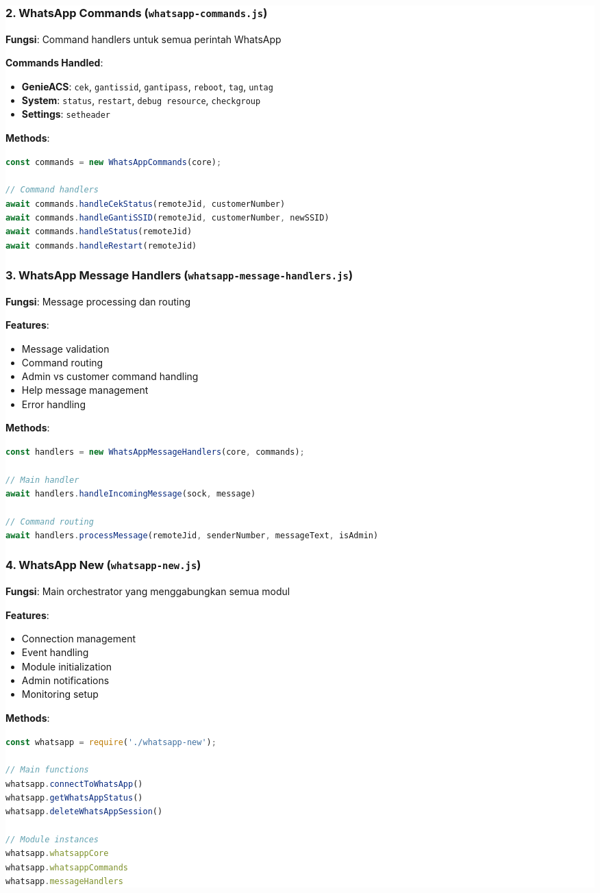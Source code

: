 ### 2. **WhatsApp Commands** (`whatsapp-commands.js`)
**Fungsi**: Command handlers untuk semua perintah WhatsApp

**Commands Handled**:
- **GenieACS**: `cek`, `gantissid`, `gantipass`, `reboot`, `tag`, `untag`
- **System**: `status`, `restart`, `debug resource`, `checkgroup`
- **Settings**: `setheader`

**Methods**:
```javascript
const commands = new WhatsAppCommands(core);

// Command handlers
await commands.handleCekStatus(remoteJid, customerNumber)
await commands.handleGantiSSID(remoteJid, customerNumber, newSSID)
await commands.handleStatus(remoteJid)
await commands.handleRestart(remoteJid)
```

### 3. **WhatsApp Message Handlers** (`whatsapp-message-handlers.js`)
**Fungsi**: Message processing dan routing

**Features**:
- Message validation
- Command routing
- Admin vs customer command handling
- Help message management
- Error handling

**Methods**:
```javascript
const handlers = new WhatsAppMessageHandlers(core, commands);

// Main handler
await handlers.handleIncomingMessage(sock, message)

// Command routing
await handlers.processMessage(remoteJid, senderNumber, messageText, isAdmin)
```

### 4. **WhatsApp New** (`whatsapp-new.js`)
**Fungsi**: Main orchestrator yang menggabungkan semua modul

**Features**:
- Connection management
- Event handling
- Module initialization
- Admin notifications
- Monitoring setup

**Methods**:
```javascript
const whatsapp = require('./whatsapp-new');

// Main functions
whatsapp.connectToWhatsApp()
whatsapp.getWhatsAppStatus()
whatsapp.deleteWhatsAppSession()

// Module instances
whatsapp.whatsappCore
whatsapp.whatsappCommands
whatsapp.messageHandlers
```

